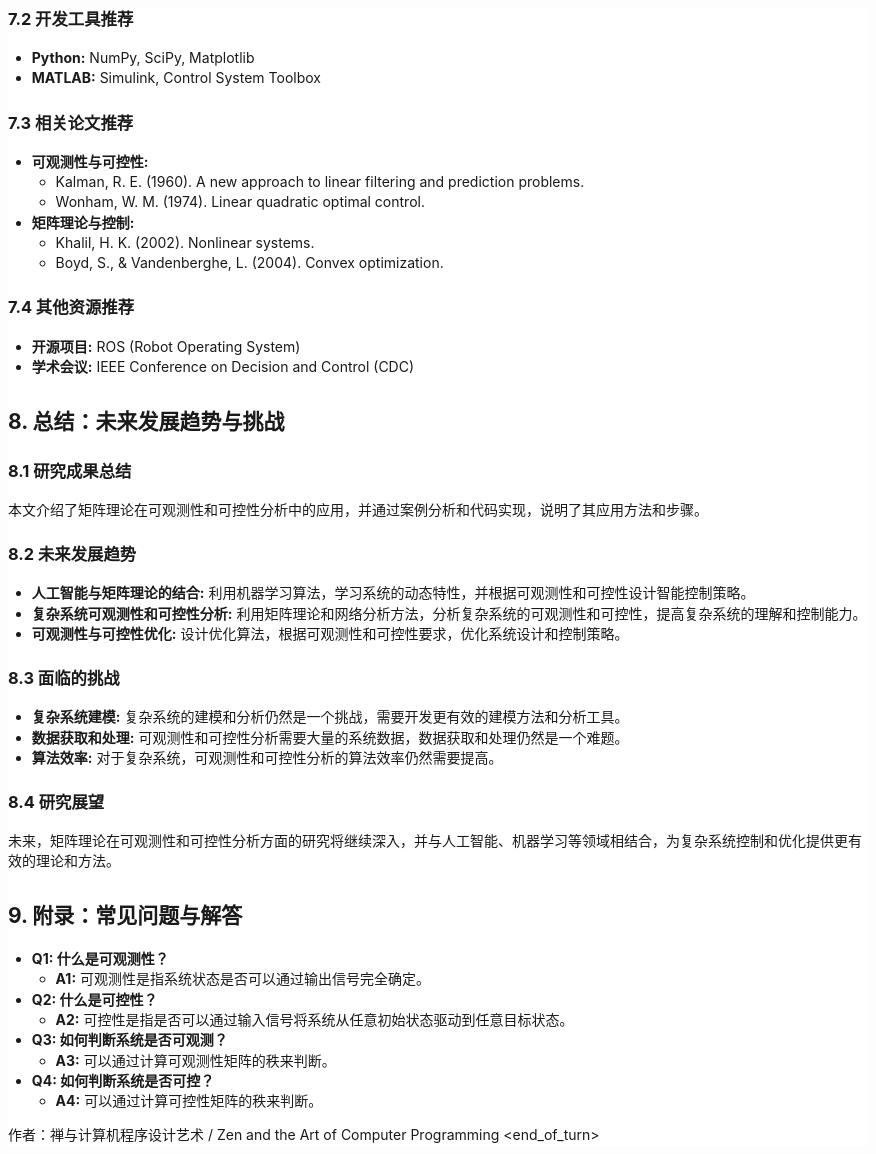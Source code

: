 ### 7.2  开发工具推荐
* **Python:**  NumPy, SciPy, Matplotlib
* **MATLAB:**  Simulink, Control System Toolbox

### 7.3  相关论文推荐
* **可观测性与可控性:**
    * Kalman, R. E. (1960). A new approach to linear filtering and prediction problems.
    * Wonham, W. M. (1974). Linear quadratic optimal control.
* **矩阵理论与控制:**
    * Khalil, H. K. (2002). Nonlinear systems.
    * Boyd, S., & Vandenberghe, L. (2004). Convex optimization.

### 7.4  其他资源推荐
* **开源项目:**  ROS (Robot Operating System)
* **学术会议:**  IEEE Conference on Decision and Control (CDC)

## 8. 总结：未来发展趋势与挑战
### 8.1  研究成果总结
本文介绍了矩阵理论在可观测性和可控性分析中的应用，并通过案例分析和代码实现，说明了其应用方法和步骤。

### 8.2  未来发展趋势
* **人工智能与矩阵理论的结合:**  利用机器学习算法，学习系统的动态特性，并根据可观测性和可控性设计智能控制策略。
* **复杂系统可观测性和可控性分析:**  利用矩阵理论和网络分析方法，分析复杂系统的可观测性和可控性，提高复杂系统的理解和控制能力。
* **可观测性与可控性优化:**  设计优化算法，根据可观测性和可控性要求，优化系统设计和控制策略。

### 8.3  面临的挑战
* **复杂系统建模:**  复杂系统的建模和分析仍然是一个挑战，需要开发更有效的建模方法和分析工具。
* **数据获取和处理:**  可观测性和可控性分析需要大量的系统数据，数据获取和处理仍然是一个难题。
* **算法效率:**  对于复杂系统，可观测性和可控性分析的算法效率仍然需要提高。

### 8.4  研究展望
未来，矩阵理论在可观测性和可控性分析方面的研究将继续深入，并与人工智能、机器学习等领域相结合，为复杂系统控制和优化提供更有效的理论和方法。

## 9. 附录：常见问题与解答
* **Q1:  什么是可观测性？**
    * **A1:**  可观测性是指系统状态是否可以通过输出信号完全确定。
* **Q2:  什么是可控性？**
    * **A2:**  可控性是指是否可以通过输入信号将系统从任意初始状态驱动到任意目标状态。
* **Q3:  如何判断系统是否可观测？**
    * **A3:**  可以通过计算可观测性矩阵的秩来判断。
* **Q4:  如何判断系统是否可控？**
    * **A4:**  可以通过计算可控性矩阵的秩来判断。



作者：禅与计算机程序设计艺术 / Zen and the Art of Computer Programming
<end_of_turn>